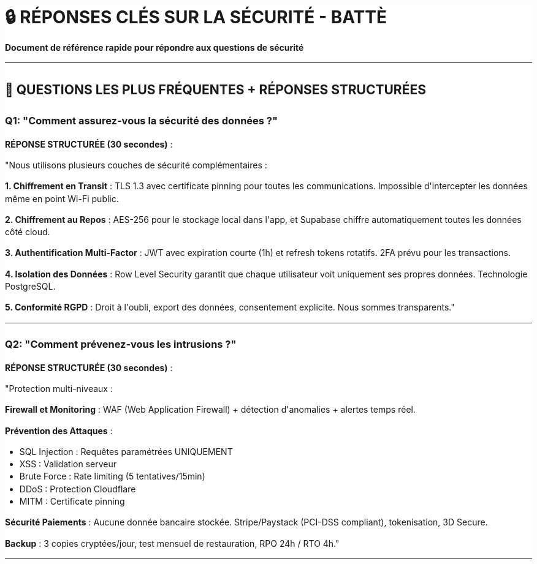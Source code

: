 # 🔒 RÉPONSES CLÉS SUR LA SÉCURITÉ - BATTÈ

**Document de référence rapide pour répondre aux questions de sécurité**

---

## 🎯 **QUESTIONS LES PLUS FRÉQUENTES + RÉPONSES STRUCTURÉES**

### **Q1: "Comment assurez-vous la sécurité des données ?"**

**RÉPONSE STRUCTURÉE (30 secondes)** :

"Nous utilisons plusieurs couches de sécurité complémentaires :

**1. Chiffrement en Transit** : TLS 1.3 avec certificate pinning pour toutes les communications. Impossible d'intercepter les données même en point Wi-Fi public.

**2. Chiffrement au Repos** : AES-256 pour le stockage local dans l'app, et Supabase chiffre automatiquement toutes les données côté cloud.

**3. Authentification Multi-Factor** : JWT avec expiration courte (1h) et refresh tokens rotatifs. 2FA prévu pour les transactions.

**4. Isolation des Données** : Row Level Security garantit que chaque utilisateur voit uniquement ses propres données. Technologie PostgreSQL.

**5. Conformité RGPD** : Droit à l'oubli, export des données, consentement explicite. Nous sommes transparents."

---

### **Q2: "Comment prévenez-vous les intrusions ?"**

**RÉPONSE STRUCTURÉE (30 secondes)** :

"Protection multi-niveaux :

**Firewall et Monitoring** : WAF (Web Application Firewall) + détection d'anomalies + alertes temps réel.

**Prévention des Attaques** : 
- SQL Injection : Requêtes paramétrées UNIQUEMENT
- XSS : Validation serveur
- Brute Force : Rate limiting (5 tentatives/15min)
- DDoS : Protection Cloudflare
- MITM : Certificate pinning

**Sécurité Paiements** : Aucune donnée bancaire stockée. Stripe/Paystack (PCI-DSS compliant), tokenisation, 3D Secure.

**Backup** : 3 copies cryptées/jour, test mensuel de restauration, RPO 24h / RTO 4h."

---
